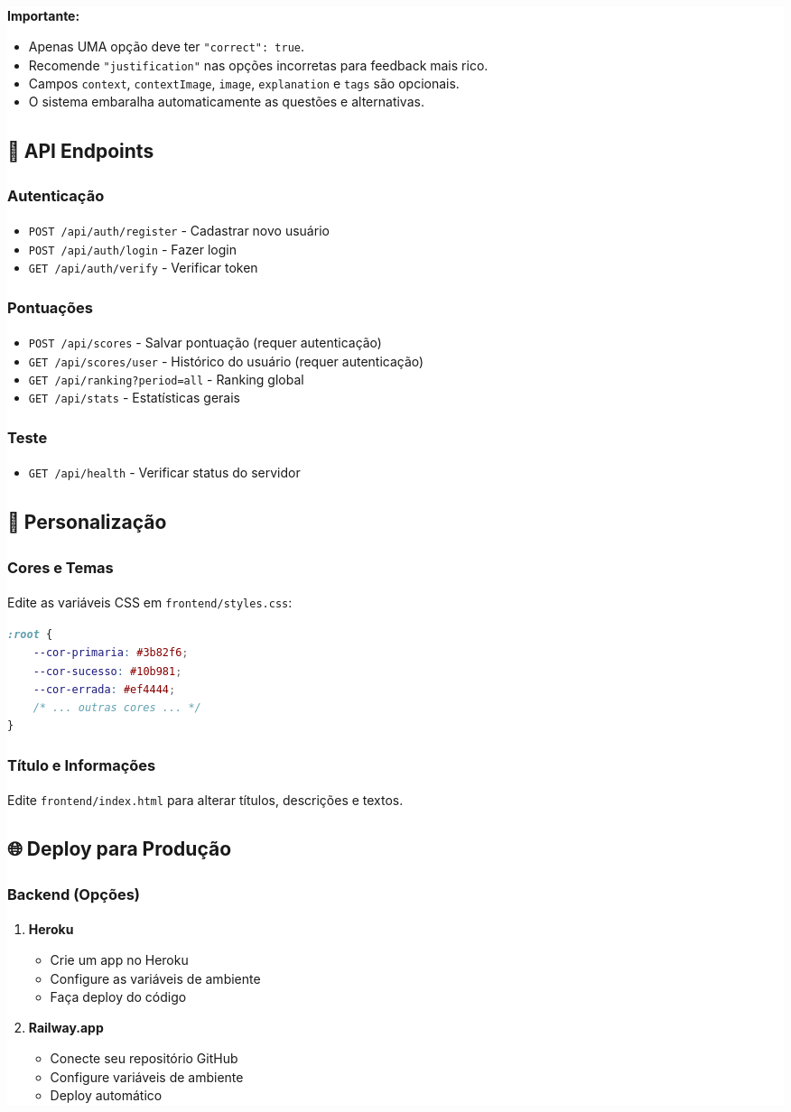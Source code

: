 **Importante:**
- Apenas UMA opção deve ter `"correct": true`.
- Recomende `"justification"` nas opções incorretas para feedback mais rico.
- Campos `context`, `contextImage`, `image`, `explanation` e `tags` são opcionais.
- O sistema embaralha automaticamente as questões e alternativas.

## 🔧 API Endpoints

### Autenticação
- `POST /api/auth/register` - Cadastrar novo usuário
- `POST /api/auth/login` - Fazer login
- `GET /api/auth/verify` - Verificar token

### Pontuações
- `POST /api/scores` - Salvar pontuação (requer autenticação)
- `GET /api/scores/user` - Histórico do usuário (requer autenticação)
- `GET /api/ranking?period=all` - Ranking global
- `GET /api/stats` - Estatísticas gerais

### Teste
- `GET /api/health` - Verificar status do servidor

## 🎨 Personalização

### Cores e Temas
Edite as variáveis CSS em `frontend/styles.css`:

```css
:root {
    --cor-primaria: #3b82f6;
    --cor-sucesso: #10b981;
    --cor-errada: #ef4444;
    /* ... outras cores ... */
}
```

### Título e Informações
Edite `frontend/index.html` para alterar títulos, descrições e textos.

## 🌐 Deploy para Produção

### Backend (Opções)

1. **Heroku**
   - Crie um app no Heroku
   - Configure as variáveis de ambiente
   - Faça deploy do código

2. **Railway.app**
   - Conecte seu repositório GitHub
   - Configure variáveis de ambiente
   - Deploy automático
